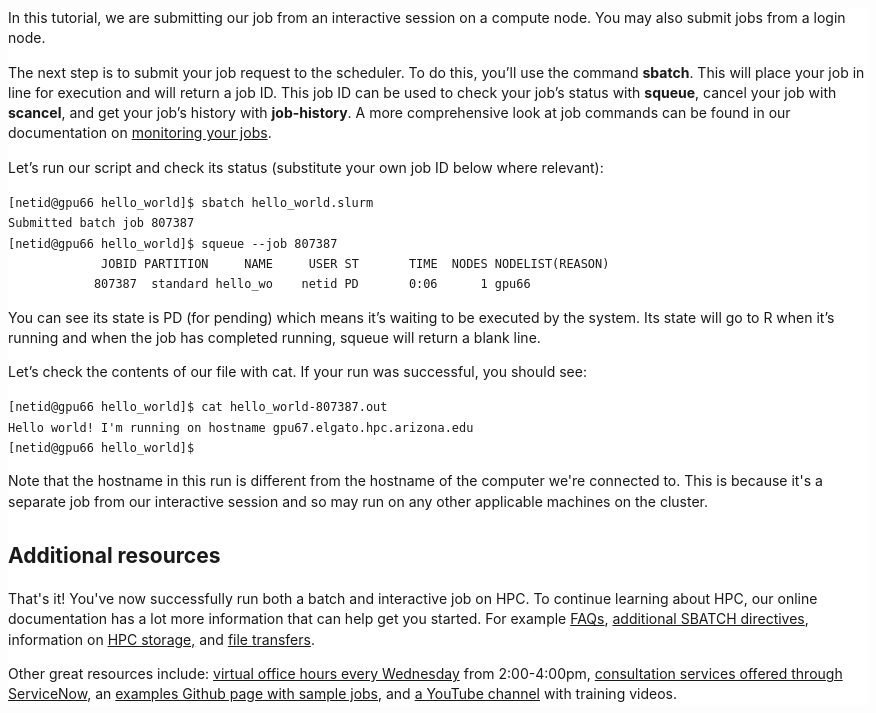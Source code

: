 In this tutorial, we are submitting our job from an interactive session on a compute node. You may also submit jobs from a login node.&#x20;

The next step is to submit your job request to the scheduler. To do this, you’ll use the command **sbatch**. This will place your job in line for execution and will return a job ID. This job ID can be used to check your job’s status with **squeue**, cancel your job with **scancel**, and get your job’s history with **job-history**. A more comprehensive look at job commands can be found in our documentation on [monitoring your jobs](https://confluence.arizona.edu/display/UAHPC/Running+Jobs+with+SLURM#RunningJobswithSLURM-SLURMandSystemCommands).&#x20;

Let’s run our script and check its status (substitute your own job ID below where relevant):

```
[netid@gpu66 hello_world]$ sbatch hello_world.slurm
Submitted batch job 807387
[netid@gpu66 hello_world]$ squeue --job 807387
             JOBID PARTITION     NAME     USER ST       TIME  NODES NODELIST(REASON)
            807387  standard hello_wo    netid PD       0:06      1 gpu66
```

You can see its state is PD (for pending) which means it’s waiting to be executed by the system. Its state will go to R when it’s running and when the job has completed running, squeue will return a blank line.

Let’s check the contents of our file with cat. If your run was successful, you should see:

```
[netid@gpu66 hello_world]$ cat hello_world-807387.out
Hello world! I'm running on hostname gpu67.elgato.hpc.arizona.edu
[netid@gpu66 hello_world]$
```

Note that the hostname in this run is different from the hostname of the computer we're connected to. This is because it's a separate job from our interactive session and so may run on any other applicable machines on the cluster.

## Additional resources <a href="#hpcquickstart-additionalresources" id="hpcquickstart-additionalresources"></a>

That's it! You've now successfully run both a batch and interactive job on HPC. To continue learning about HPC, our online documentation has a lot more information that can help get you started. For example [FAQs](https://confluence.arizona.edu/display/UAHPC/FAQ), [additional SBATCH directives](https://confluence.arizona.edu/display/UAHPC/Running+Jobs+with+SLURM#RunningJobswithSLURM-batch-directivesBatchJobDirectives), information on [HPC storage,](https://confluence.arizona.edu/display/UAHPC/Storage#Storage-HPCHighPerformanceStorage\(Tier1\)) and [file transfers](https://confluence.arizona.edu/display/UAHPC/Transferring+Data).

Other great resources include: [virtual office hours every Wednesday](https://confluence.arizona.edu/display/UAHPC/Getting+Help#GettingHelp-OfficeHours) from 2:00-4:00pm, [consultation services offered through ServiceNow](https://confluence.arizona.edu/display/UAHPC/Getting+Help#GettingHelp-ConsultingServices), an [examples Github page with sample jobs](https://ua-researchcomputing-hpc.github.io/), and [a YouTube channel](https://www.youtube.com/@universityofarizonauitsres7597) with training videos.
